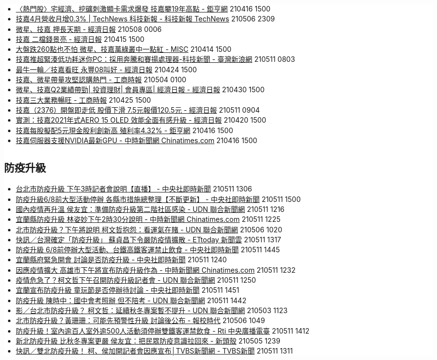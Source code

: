 - [〈熱門股〉宅經濟、挖礦刺激顯卡需求爆發 技嘉攀19年高點 - 鉅亨網](https://m.cnyes.com/news/id/4631005 "〈熱門股〉宅經濟、挖礦刺激顯卡需求爆發 技嘉攀19年高點 - 鉅亨網") 210416 1500
- [技嘉4月營收月增0.3% | TechNews 科技新報 - 科技新報 TechNews](https://finance.technews.tw/2021/05/06/gigabyte-2376-202104-financial-report/ "技嘉4月營收月增0.3% | TechNews 科技新報 - 科技新報 TechNews") 210506 2309
- [微星、技嘉 押長天期 - 經濟日報](https://money.udn.com/money/story/5739/5441710 "微星、技嘉 押長天期 - 經濟日報") 210508 0006
- [技嘉 二檔錢景亮 - 經濟日報](https://money.udn.com/money/story/5739/5388675 "技嘉 二檔錢景亮 - 經濟日報") 210415 1500
- [大盤跌260點也不怕 微星、技嘉萬綠叢中一點紅 - MISC](https://udn.com/news/story/7251/5387140 "大盤跌260點也不怕 微星、技嘉萬綠叢中一點紅 - MISC") 210414 1500
- [技嘉推超緊湊低功耗迷你PC：採用奔騰和賽揚處理器-科技新聞 - 臺灣新浪網](https://news.sina.com.tw/article/20210511/38513200.html "技嘉推超緊湊低功耗迷你PC：採用奔騰和賽揚處理器-科技新聞 - 臺灣新浪網") 210511 0803
- [最牛一輪／技嘉看旺 永豐08叫好 - 經濟日報](https://money.udn.com/money/story/5739/5409674 "最牛一輪／技嘉看旺 永豐08叫好 - 經濟日報") 210424 1500
- [技嘉、微星帶量攻堅認購熱門 - 工商時報](https://ctee.com.tw/news/warrant/454628.html "技嘉、微星帶量攻堅認購熱門 - 工商時報") 210504 0100
- [微星、技嘉Q2業績帶勁| 投資理財| 會員專區| 經濟日報 - 經濟日報](https://money.udn.com/money/story/12972/5425333 "微星、技嘉Q2業績帶勁| 投資理財| 會員專區| 經濟日報 - 經濟日報") 210430 1500
- [技嘉三大業務暢旺 - 工商時報](https://ctee.com.tw/news/stock/450508.html "技嘉三大業務暢旺 - 工商時報") 210425 1500
- [技嘉（2376）開盤即走低 股價下滑 7.5元報價120.5元 - 經濟日報](https://money.udn.com/money/story/12509/5448190 "技嘉（2376）開盤即走低 股價下滑 7.5元報價120.5元 - 經濟日報") 210511 0904
- [實測：技嘉2021年式AERO 15 OLED 效能全面有感升級 - 經濟日報](https://money.udn.com/money/story/5640/5399568 "實測：技嘉2021年式AERO 15 OLED 效能全面有感升級 - 經濟日報") 210420 1500
- [技嘉每股擬配5元現金股利創新高 殖利率4.32% - 鉅亨網](https://m.cnyes.com/news/id/4630938 "技嘉每股擬配5元現金股利創新高 殖利率4.32% - 鉅亨網") 210416 1500
- [技嘉伺服器支援NVIDIA最新GPU - 中時新聞網 Chinatimes.com](https://www.chinatimes.com/realtimenews/20210416002092-260412 "技嘉伺服器支援NVIDIA最新GPU - 中時新聞網 Chinatimes.com") 210416 1500

## 防疫升級


- [台北市防疫升級 下午3時記者會說明【直播】 - 中央社即時新聞](https://www.cna.com.tw/news/firstnews/202105110113.aspx "台北市防疫升級 下午3時記者會說明【直播】 - 中央社即時新聞") 210511 1306
- [防疫升級6/8前大型活動停辦 各縣市措施總整理【不斷更新】 - 中央社即時新聞](https://www.cna.com.tw/news/firstnews/202105115006.aspx "防疫升級6/8前大型活動停辦 各縣市措施總整理【不斷更新】 - 中央社即時新聞") 210511 1500
- [國內疫情再升溫 侯友宜：準備防疫升級第二階社區感染 - UDN 聯合新聞網](https://udn.com/news/story/120940/5448795 "國內疫情再升溫 侯友宜：準備防疫升級第二階社區感染 - UDN 聯合新聞網") 210511 1216
- [宜蘭縣防疫升級 林姿妙下午2時30分說明 - 中時新聞網 Chinatimes.com](https://www.chinatimes.com/realtimenews/20210511003268-260405 "宜蘭縣防疫升級 林姿妙下午2時30分說明 - 中時新聞網 Chinatimes.com") 210511 1225
- [北市防疫升級？下午將說明 柯文哲抱怨：看運氣在賭 - UDN 聯合新聞網](https://udn.com/news/story/120940/5437206 "北市防疫升級？下午將說明 柯文哲抱怨：看運氣在賭 - UDN 聯合新聞網") 210506 1020
- [快訊／台灣確定「防疫升級」 蘇貞昌下令嚴防疫情擴散 - ETtoday 新聞雲](https://www.ettoday.net/news/20210511/1979052.htm "快訊／台灣確定「防疫升級」 蘇貞昌下令嚴防疫情擴散 - ETtoday 新聞雲") 210511 1317
- [防疫升級 6/8前停辦大型活動、台鐵高鐵客運禁止飲食 - 中央社即時新聞](https://www.cna.com.tw/news/firstnews/202105115007.aspx "防疫升級 6/8前停辦大型活動、台鐵高鐵客運禁止飲食 - 中央社即時新聞") 210511 1445
- [宜蘭縣府緊急開會 討論是否防疫升級 - 中央社即時新聞](https://www.cna.com.tw/news/firstnews/202105115005.aspx "宜蘭縣府緊急開會 討論是否防疫升級 - 中央社即時新聞") 210511 1240
- [因應疫情擴大 高雄市下午將宣布防疫升級作為 - 中時新聞網 Chinatimes.com](https://www.chinatimes.com/realtimenews/20210511003275-260405 "因應疫情擴大 高雄市下午將宣布防疫升級作為 - 中時新聞網 Chinatimes.com") 210511 1232
- [疫情危急了？柯文哲下午召開防疫升級記者會 - UDN 聯合新聞網](https://udn.com/news/story/120940/5448949 "疫情危急了？柯文哲下午召開防疫升級記者會 - UDN 聯合新聞網") 210511 1250
- [宜蘭宣布防疫升級 童玩節是否停辦待討論 - 中央社即時新聞](https://www.cna.com.tw/news/ahel/202105110179.aspx "宜蘭宣布防疫升級 童玩節是否停辦待討論 - 中央社即時新聞") 210511 1451
- [防疫升級 陳時中：國中會考照辦 但不陪考 - UDN 聯合新聞網](https://udn.com/news/story/120940/5449347 "防疫升級 陳時中：國中會考照辦 但不陪考 - UDN 聯合新聞網") 210511 1442
- [影／台北市防疫升級？ 柯文哲：延續秋冬專案暫不提升 - UDN 聯合新聞網](https://udn.com/news/story/120940/5429631 "影／台北市防疫升級？ 柯文哲：延續秋冬專案暫不提升 - UDN 聯合新聞網") 210503 1123
- [北市防疫升級？黃珊珊：可能先預警性升級 討論後公布 - 報校時代](https://udn.com/news/story/120940/5437285 "北市防疫升級？黃珊珊：可能先預警性升級 討論後公布 - 報校時代") 210506 1049
- [防疫升級！室內逾百人室外逾500人活動須停辦雙鐵客運禁飲食 - Rti 中央廣播電臺](https://www.rti.org.tw/news/view/id/2099271 "防疫升級！室內逾百人室外逾500人活動須停辦雙鐵客運禁飲食 - Rti 中央廣播電臺") 210511 1412
- [新北防疫升級 比秋冬專案更嚴 侯友宜：把民眾防疫意識拉回來 - 新頭殼](https://newtalk.tw/news/view/2021-05-05/570197 "新北防疫升級 比秋冬專案更嚴 侯友宜：把民眾防疫意識拉回來 - 新頭殼") 210505 1239
- [快訊／雙北防疫升級！ 柯、侯加開記者會因應宣布│TVBS新聞網 - TVBS新聞](https://news.tvbs.com.tw/politics/1507269 "快訊／雙北防疫升級！ 柯、侯加開記者會因應宣布│TVBS新聞網 - TVBS新聞") 210511 1311